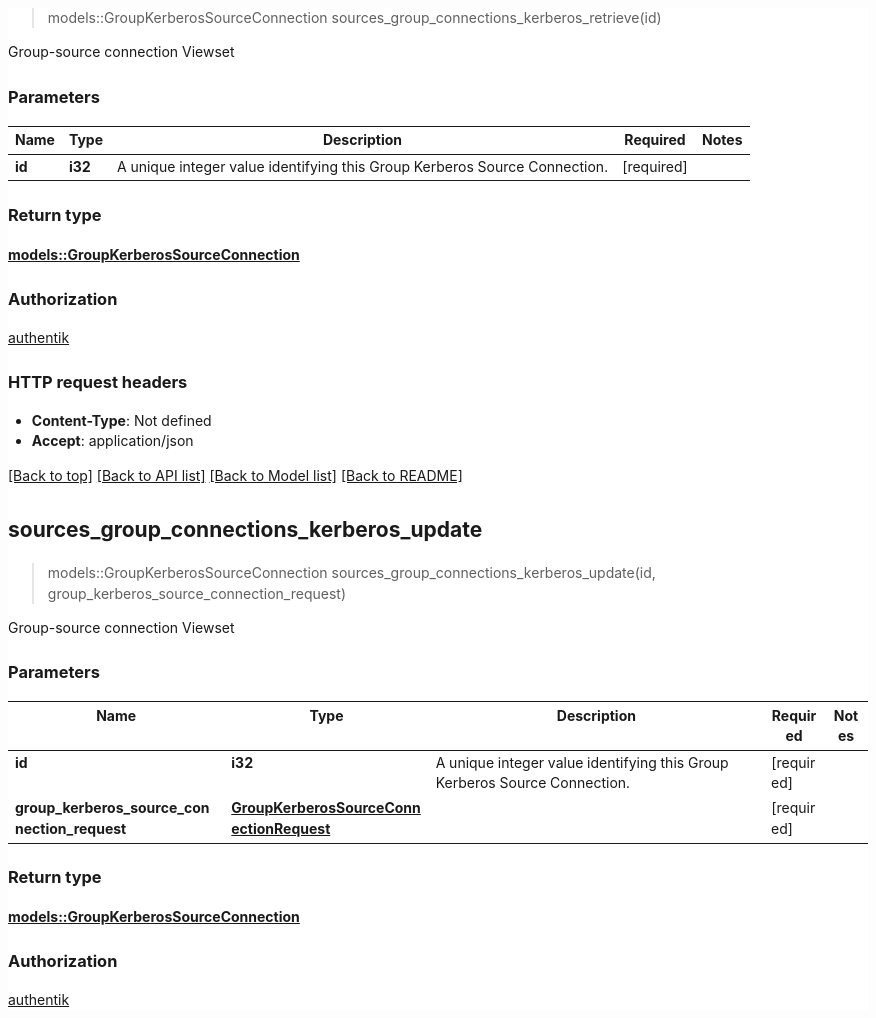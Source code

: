 > models::GroupKerberosSourceConnection sources_group_connections_kerberos_retrieve(id)


Group-source connection Viewset

### Parameters


Name | Type | Description  | Required | Notes
------------- | ------------- | ------------- | ------------- | -------------
**id** | **i32** | A unique integer value identifying this Group Kerberos Source Connection. | [required] |

### Return type

[**models::GroupKerberosSourceConnection**](GroupKerberosSourceConnection.md)

### Authorization

[authentik](../README.md#authentik)

### HTTP request headers

- **Content-Type**: Not defined
- **Accept**: application/json

[[Back to top]](#) [[Back to API list]](../README.md#documentation-for-api-endpoints) [[Back to Model list]](../README.md#documentation-for-models) [[Back to README]](../README.md)


## sources_group_connections_kerberos_update

> models::GroupKerberosSourceConnection sources_group_connections_kerberos_update(id, group_kerberos_source_connection_request)


Group-source connection Viewset

### Parameters


Name | Type | Description  | Required | Notes
------------- | ------------- | ------------- | ------------- | -------------
**id** | **i32** | A unique integer value identifying this Group Kerberos Source Connection. | [required] |
**group_kerberos_source_connection_request** | [**GroupKerberosSourceConnectionRequest**](GroupKerberosSourceConnectionRequest.md) |  | [required] |

### Return type

[**models::GroupKerberosSourceConnection**](GroupKerberosSourceConnection.md)

### Authorization

[authentik](../README.md#authentik)
